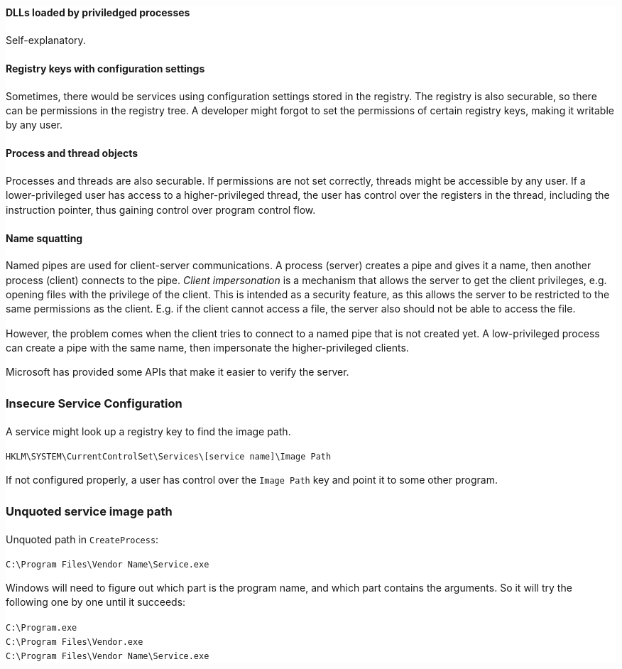 #### DLLs loaded by priviledged processes

Self-explanatory.

#### Registry keys with configuration settings
Sometimes, there would be services using configuration settings stored in the registry. The registry is also securable, so there can be permissions in the registry tree. A developer might forgot to set the permissions of certain registry keys, making it writable by any user.

#### Process and thread objects

Processes and threads are also securable. If permissions are not set correctly, threads might be accessible by any user. If a lower-privileged user has access to a higher-privileged thread, the user has control over the registers in the thread, including the instruction pointer, thus gaining control over program control flow.

#### Name squatting

Named pipes are used for client-server communications. A process (server) creates a pipe and gives it a name, then another process (client) connects to the pipe. *Client impersonation* is a mechanism that allows the server to get the client privileges, e.g. opening files with the privilege of the client. This is intended as a security feature, as this allows the server to be restricted to the same permissions as the client. E.g. if the client cannot access a file, the server also should not be able to access the file.

However, the problem comes when the client tries to connect to a named pipe that is not created yet. A low-privileged process can create a pipe with the same name, then impersonate the higher-privileged clients.

Microsoft has provided some APIs that make it easier to verify the server.

### Insecure Service Configuration

A service might look up a registry key to find the image path.

```
HKLM\SYSTEM\CurrentControlSet\Services\[service name]\Image Path
```

If not configured properly, a user has control over the `Image Path` key and point it to some other program.

### Unquoted service image path

Unquoted path in `CreateProcess`:

```
C:\Program Files\Vendor Name\Service.exe
```

Windows will need to figure out which part is the program name, and which part contains the arguments. So it will try the following one by one until it succeeds:

```
C:\Program.exe
C:\Program Files\Vendor.exe
C:\Program Files\Vendor Name\Service.exe
```
